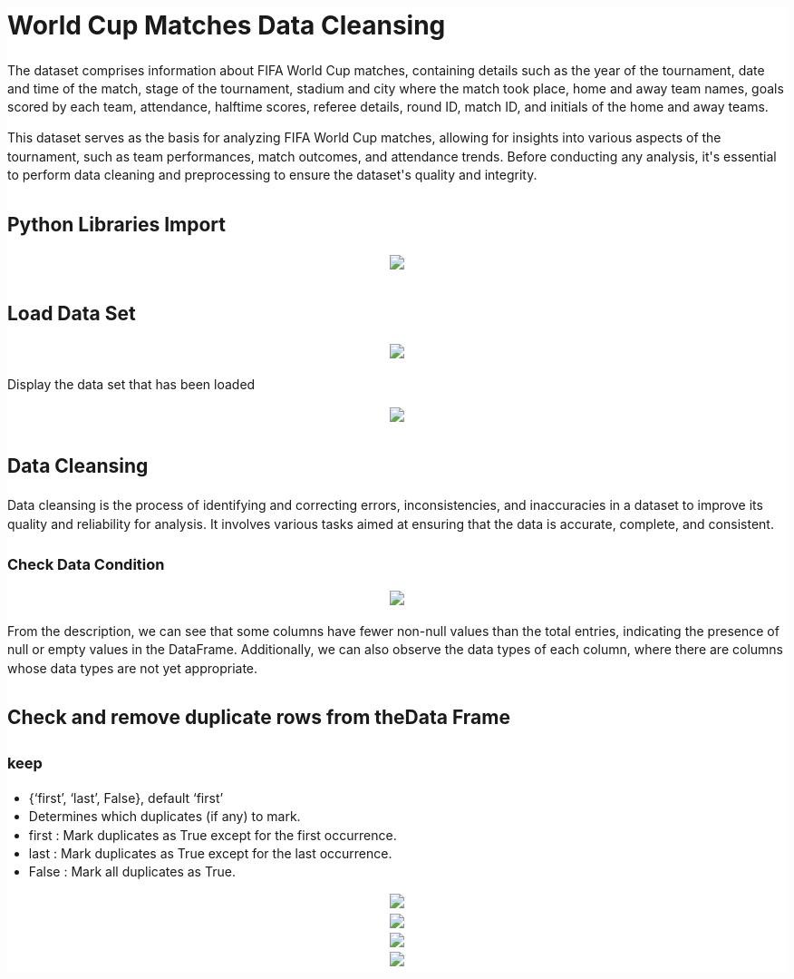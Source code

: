 # World Cup Matches Data Cleansing
The dataset comprises information about FIFA World Cup matches, containing details such as the year of the tournament, date and time of the match, stage of the tournament, stadium and city where the match took place, home and away team names, goals scored by each team, attendance, halftime scores, referee details, round ID, match ID, and initials of the home and away teams.

This dataset serves as the basis for analyzing FIFA World Cup matches, allowing for insights into various aspects of the tournament, such as team performances, match outcomes, and attendance trends. Before conducting any analysis, it's essential to perform data cleaning and preprocessing to ensure the dataset's quality and integrity.

## Python Libraries Import
<div align="center"><img src="https://github.com/alresadeva/Data_Visualization_1/assets/166176480/53e436d7-163d-440f-afa6-cad4353ff524" /></div>

## Load Data Set
<div align="center"><img src="https://github.com/alresadeva/Data_Visualization_1/assets/166176480/fc2a59cd-54b7-4b03-85e5-537de3ccbd98" /></div>

Display the data set that has been loaded
<div align="center"><img src="https://github.com/alresadeva/Data_Visualization_1/assets/166176480/05c15cbf-e544-42bf-83e7-5ca6b889df9b" /></div> 

## Data Cleansing
Data cleansing is the process of identifying and correcting errors, inconsistencies, and inaccuracies in a dataset to improve its quality and reliability for analysis. It involves various tasks aimed at ensuring that the data is accurate, complete, and consistent.

### Check Data Condition
<div align="center"><img src="https://github.com/alresadeva/Data_Visualization_1/assets/166176480/08a4277b-9fcd-442f-993c-b6f54dcdfd87" /></div>
 
From the description, we can see that some columns have fewer non-null values than the total entries, indicating the presence of null or empty values in the DataFrame. Additionally, we can also observe the data types of each column, where there are columns whose data types are not yet appropriate.

## Check and remove duplicate rows from theData Frame
### keep
- {‘first’, ‘last’, False}, default ‘first’
- Determines which duplicates (if any) to mark.
- first : Mark duplicates as True except for the first occurrence.
- last : Mark duplicates as True except for the last occurrence.
- False : Mark all duplicates as True.
<div align="center"><img src="https://github.com/alresadeva/Data_Visualization_1/assets/166176480/4b778dbc-a490-43cb-a4cf-073364fe43ad" /></div>
<div align="center"><img src="https://github.com/alresadeva/Data_Visualization_1/assets/166176480/70cd9792-21a6-4670-89a7-9d52defc9208" /></div>
<div align="center"><img src="https://github.com/alresadeva/Data_Visualization_1/assets/166176480/7cdb3c52-5e4a-451a-8cdd-461da496d6c1" /></div>
<div align="center"><img src="https://github.com/alresadeva/Data_Visualization_1/assets/166176480/00d4b5c7-03a1-4525-b51f-667ee430df47" /></div>
